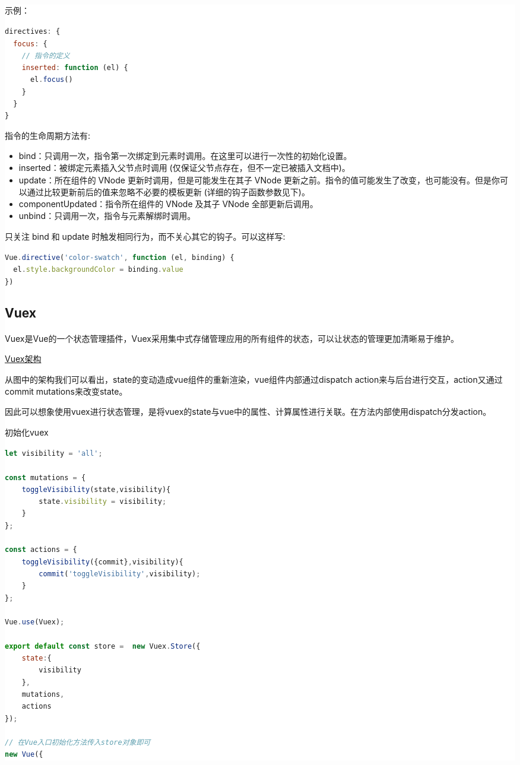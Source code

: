 示例：
```js
directives: {
  focus: {
    // 指令的定义
    inserted: function (el) {
      el.focus()
    }
  }
}
```

指令的生命周期方法有:

- bind：只调用一次，指令第一次绑定到元素时调用。在这里可以进行一次性的初始化设置。
- inserted：被绑定元素插入父节点时调用 (仅保证父节点存在，但不一定已被插入文档中)。
- update：所在组件的 VNode 更新时调用，但是可能发生在其子 VNode 更新之前。指令的值可能发生了改变，也可能没有。但是你可以通过比较更新前后的值来忽略不必要的模板更新 (详细的钩子函数参数见下)。
- componentUpdated：指令所在组件的 VNode 及其子 VNode 全部更新后调用。
- unbind：只调用一次，指令与元素解绑时调用。

只关注 bind 和 update 时触发相同行为，而不关心其它的钩子。可以这样写:

```js
Vue.directive('color-swatch', function (el, binding) {
  el.style.backgroundColor = binding.value
})
```

## Vuex 
Vuex是Vue的一个状态管理插件，Vuex采用集中式存储管理应用的所有组件的状态，可以让状态的管理更加清晰易于维护。

[Vuex架构](vuex.png)

从图中的架构我们可以看出，state的变动造成vue组件的重新渲染，vue组件内部通过dispatch action来与后台进行交互，action又通过commit mutations来改变state。

因此可以想象使用vuex进行状态管理，是将vuex的state与vue中的属性、计算属性进行关联。在方法内部使用dispatch分发action。

初始化vuex
```js
let visibility = 'all';

const mutations = {
    toggleVisibility(state,visibility){
        state.visibility = visibility;
    }
};

const actions = {
    toggleVisibility({commit},visibility){
        commit('toggleVisibility',visibility);
    }
};

Vue.use(Vuex);

export default const store =  new Vuex.Store({
    state:{
        visibility
    },
    mutations,
    actions
});

// 在Vue入口初始化方法传入store对象即可
new Vue({
```